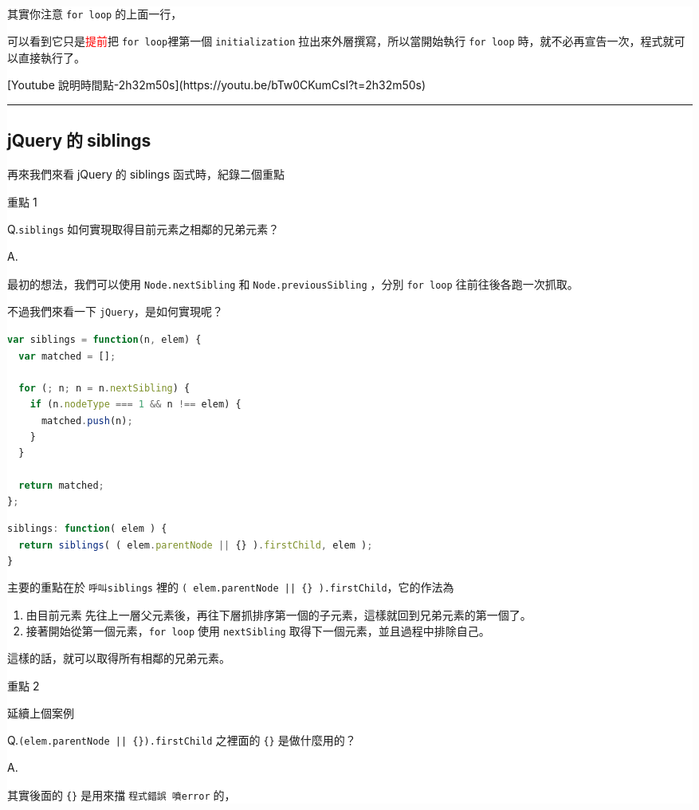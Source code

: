 其實你注意 `for loop` 的上面一行，

可以看到它只是<font color="red">提前</font>把 `for loop`裡第一個 `initialization` 拉出來外層撰寫，所以當開始執行 `for loop` 時，就不必再宣告一次，程式就可以直接執行了。

<div class="note info">[Youtube 說明時間點-2h32m50s](https://youtu.be/bTw0CKumCsI?t=2h32m50s)</div>

---

## jQuery 的 siblings

再來我們來看 jQuery 的 siblings 函式時，紀錄二個重點

<span id="inline-blue">重點 1</span>

<span id="inline-toc">Q.</span>`siblings` 如何實現取得目前元素之相鄰的兄弟元素？

<span id="inline-toc">A.</span>

最初的想法，我們可以使用 `Node.nextSibling` 和 `Node.previousSibling` ，分別 `for loop` 往前往後各跑一次抓取。

不過我們來看一下 `jQuery`，是如何實現呢？

```js siblings函式
var siblings = function(n, elem) {
  var matched = [];

  for (; n; n = n.nextSibling) {
    if (n.nodeType === 1 && n !== elem) {
      matched.push(n);
    }
  }

  return matched;
};
```

```js 呼叫siblings
siblings: function( elem ) {
  return siblings( ( elem.parentNode || {} ).firstChild, elem );
}
```

主要的重點在於 `呼叫siblings` 裡的 `( elem.parentNode || {} ).firstChild`，它的作法為

1.  由目前元素 先往上一層父元素後，再往下層抓排序第一個的子元素，這樣就回到兄弟元素的第一個了。
2.  接著開始從第一個元素，`for loop` 使用 `nextSibling` 取得下一個元素，並且過程中排除自己。

這樣的話，就可以取得所有相鄰的兄弟元素。

<span id="inline-blue">重點 2</span>

延續上個案例

<span id="inline-toc">Q.</span>`(elem.parentNode || {}).firstChild` 之裡面的 `{}` 是做什麼用的？

<span id="inline-toc">A.</span>

其實後面的 `{}` 是用來擋 `程式錯誤 噴error` 的，
